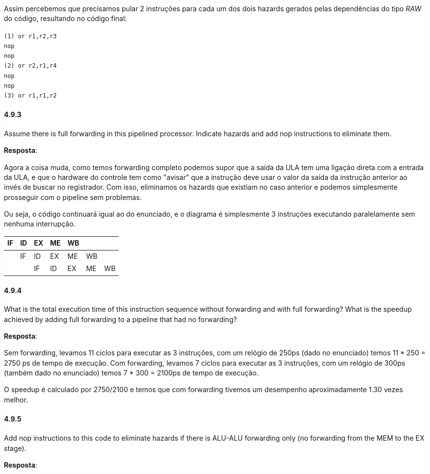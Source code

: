 Assim percebemos que precisamos pular 2 instruções para cada um dos dois hazards gerados pelas dependências do tipo *RAW* do código, resultando no código final:

```
(1) or r1,r2,r3
nop
nop
(2) or r2,r1,r4
nop
nop
(3) or r1,r1,r2
```

#### 4.9.3

Assume there is full forwarding in this pipelined processor. Indicate hazards and add nop instructions to eliminate them.

**Resposta**:

Agora a coisa muda, como temos forwarding completo podemos supor que a saída da ULA tem uma ligação direta com a entrada da ULA, e que o hardware do controle tem como "avisar" que a instrução deve usar o valor da saída da instrução anterior ao invés de buscar no registrador. Com isso, eliminamos os hazards que existiam no  caso anterior e podemos simplesmente prosseguir com o pipeline sem problemas.

Ou seja, o código continuará igual ao do enunciado, e o diagrama é simplesmente 3 instruções executando paralelamente sem nenhuma interrupção.

| IF  | ID  | EX  | ME  | WB  |     |     |
| --- | --- | --- | --- | --- | --- | --- |
|     | IF  | ID  | EX  | ME  | WB  |     |     
|     |     | IF  | ID  | EX  | ME  | WB  |     

#### 4.9.4

What is the total execution time of this instruction sequence without forwarding and with full forwarding? What is the speedup achieved by adding full forwarding to a pipeline that had no forwarding?

**Resposta**:

Sem forwarding, levamos 11 ciclos para executar as 3 instruções, com um relógio de 250ps (dado no enunciado) temos 11 * 250 = 2750 ps de tempo de execução.
Com forwarding, levamos 7 ciclos para executar as 3 instruções, com um relógio de 300ps (também dado no enunciado) temos 7 * 300 = 2100ps de tempo de execução.

O speedup é calculado por 2750/2100 e temos que com forwarding tivemos um desempenho aproximadamente 1.30 vezes melhor.

#### 4.9.5

Add nop instructions to this code to eliminate hazards if there is ALU-ALU forwarding only (no forwarding from the MEM to the EX stage).

**Resposta**:
